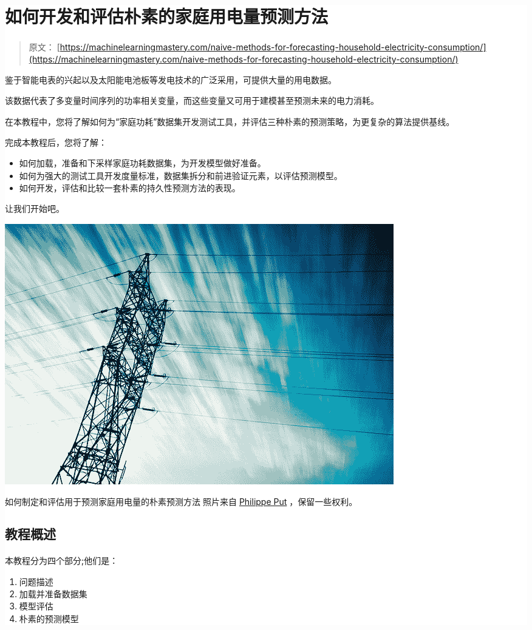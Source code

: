 # 如何开发和评估朴素的家庭用电量预测方法

> 原文： [https://machinelearningmastery.com/naive-methods-for-forecasting-household-electricity-consumption/](https://machinelearningmastery.com/naive-methods-for-forecasting-household-electricity-consumption/)

鉴于智能电表的兴起以及太阳能电池板等发电技术的广泛采用，可提供大量的用电数据。

该数据代表了多变量时间序列的功率相关变量，而这些变量又可用于建模甚至预测未来的电力消耗。

在本教程中，您将了解如何为“家庭功耗”数据集开发测试工具，并评估三种朴素的预测策略，为更复杂的算法提供基线。

完成本教程后，您将了解：

*   如何加载，准备和下采样家庭功耗数据集，为开发模型做好准备。
*   如何为强大的测试工具开发度量标准，数据集拆分和前进验证元素，以评估预测模型。
*   如何开发，评估和比较一套朴素的持久性预测方法的表现。

让我们开始吧。

![How to Develop and Evaluate Naive Forecast Methods for Forecasting Household Electricity Consumption](img/7c4475fd7dcc3407bc39a3efbfef4da6.jpg)

如何制定和评估用于预测家庭用电量的朴素预测方法
照片来自 [Philippe Put](https://www.flickr.com/photos/34547181@N00/5603088218/) ，保留一些权利。

## 教程概述

本教程分为四个部分;他们是：

1.  问题描述
2.  加载并准备数据集
3.  模型评估
4.  朴素的预测模型
